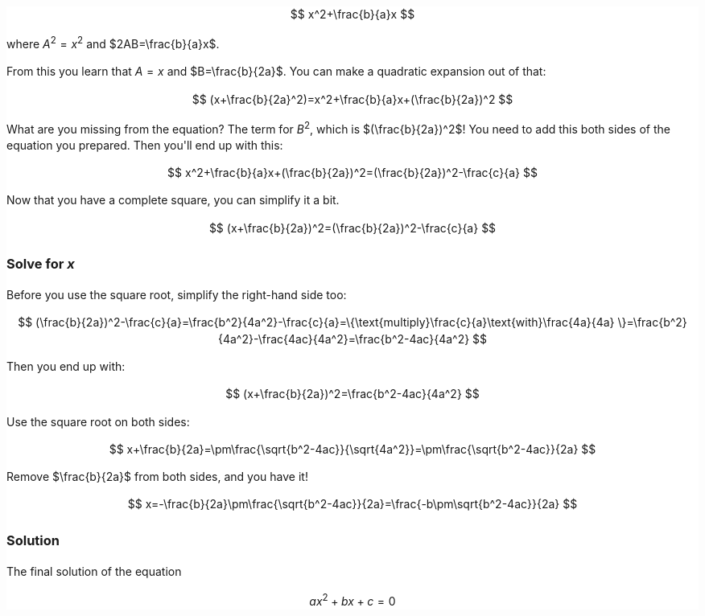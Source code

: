 $$
x^2+\frac{b}{a}x
$$

where $A^2=x^2$ and $2AB=\frac{b}{a}x$.

From this you learn that $A=x$ and $B=\frac{b}{2a}$. You can make a quadratic expansion out of that:

$$
(x+\frac{b}{2a}^2)=x^2+\frac{b}{a}x+(\frac{b}{2a})^2
$$

What are you missing from the equation? The term for $B^2$, which is $(\frac{b}{2a})^2$! You need to add this both sides of the equation you prepared. Then you'll end up with this:

$$
x^2+\frac{b}{a}x+(\frac{b}{2a})^2=(\frac{b}{2a})^2-\frac{c}{a}
$$

Now that you have a complete square, you can simplify it a bit.

$$
(x+\frac{b}{2a})^2=(\frac{b}{2a})^2-\frac{c}{a}
$$

### Solve for $x$

Before you use the square root, simplify the right-hand side too:

$$
(\frac{b}{2a})^2-\frac{c}{a}=\frac{b^2}{4a^2}-\frac{c}{a}=\{\text{multiply}\frac{c}{a}\text{with}\frac{4a}{4a} \}=\frac{b^2}{4a^2}-\frac{4ac}{4a^2}=\frac{b^2-4ac}{4a^2}
$$

Then you end up with:

$$
(x+\frac{b}{2a})^2=\frac{b^2-4ac}{4a^2}
$$

Use the square root on both sides:

$$
x+\frac{b}{2a}=\pm\frac{\sqrt{b^2-4ac}}{\sqrt{4a^2}}=\pm\frac{\sqrt{b^2-4ac}}{2a}
$$

Remove $\frac{b}{2a}$ from both sides, and you have it!

$$
x=-\frac{b}{2a}\pm\frac{\sqrt{b^2-4ac}}{2a}=\frac{-b\pm\sqrt{b^2-4ac}}{2a}
$$

### Solution

The final solution of the equation

$$
ax^2+bx+c=0
$$
